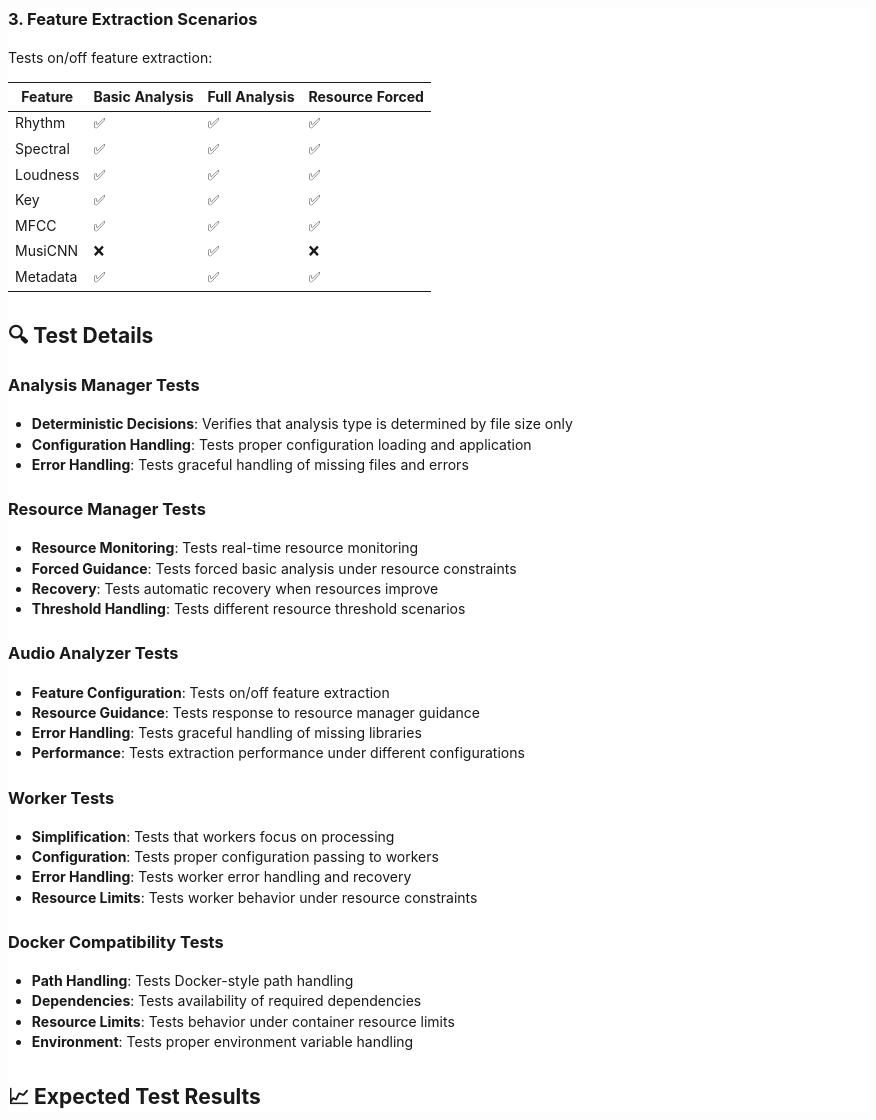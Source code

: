 ### 3. Feature Extraction Scenarios
Tests on/off feature extraction:

| Feature | Basic Analysis | Full Analysis | Resource Forced |
|---------|----------------|---------------|-----------------|
| Rhythm | ✅ | ✅ | ✅ |
| Spectral | ✅ | ✅ | ✅ |
| Loudness | ✅ | ✅ | ✅ |
| Key | ✅ | ✅ | ✅ |
| MFCC | ✅ | ✅ | ✅ |
| MusiCNN | ❌ | ✅ | ❌ |
| Metadata | ✅ | ✅ | ✅ |

## 🔍 Test Details

### Analysis Manager Tests
- **Deterministic Decisions**: Verifies that analysis type is determined by file size only
- **Configuration Handling**: Tests proper configuration loading and application
- **Error Handling**: Tests graceful handling of missing files and errors

### Resource Manager Tests
- **Resource Monitoring**: Tests real-time resource monitoring
- **Forced Guidance**: Tests forced basic analysis under resource constraints
- **Recovery**: Tests automatic recovery when resources improve
- **Threshold Handling**: Tests different resource threshold scenarios

### Audio Analyzer Tests
- **Feature Configuration**: Tests on/off feature extraction
- **Resource Guidance**: Tests response to resource manager guidance
- **Error Handling**: Tests graceful handling of missing libraries
- **Performance**: Tests extraction performance under different configurations

### Worker Tests
- **Simplification**: Tests that workers focus on processing
- **Configuration**: Tests proper configuration passing to workers
- **Error Handling**: Tests worker error handling and recovery
- **Resource Limits**: Tests worker behavior under resource constraints

### Docker Compatibility Tests
- **Path Handling**: Tests Docker-style path handling
- **Dependencies**: Tests availability of required dependencies
- **Resource Limits**: Tests behavior under container resource limits
- **Environment**: Tests proper environment variable handling

## 📈 Expected Test Results
